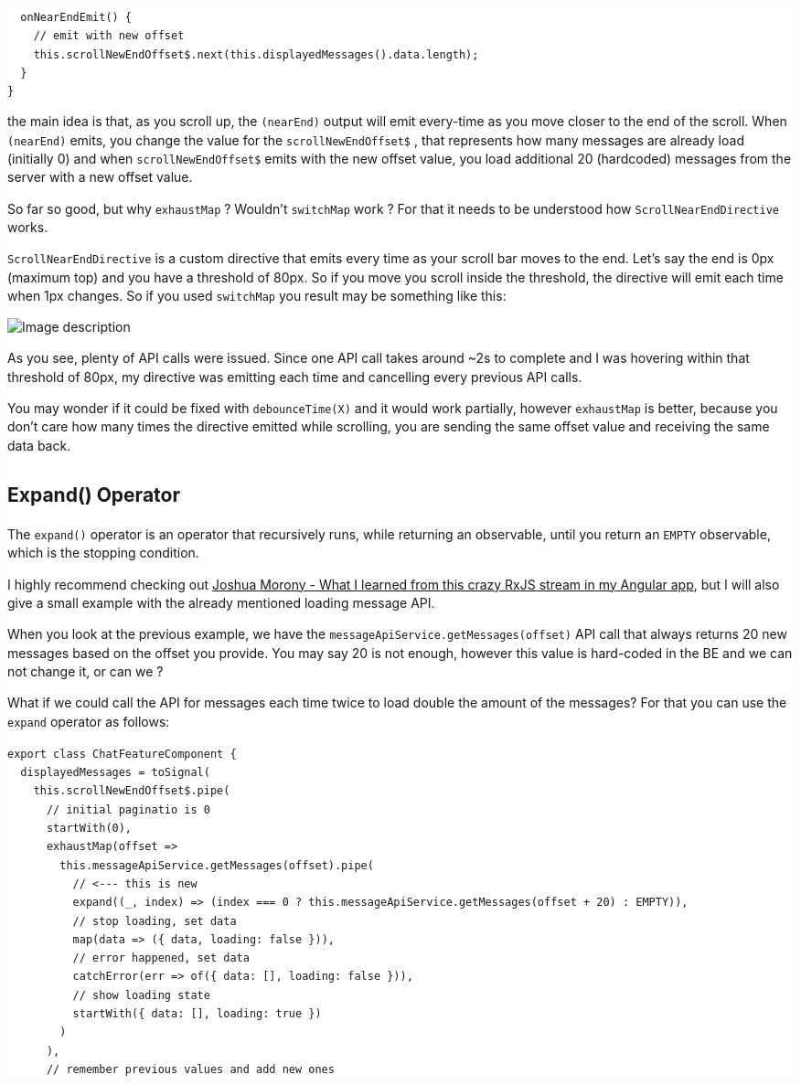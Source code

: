 ```tsx
  onNearEndEmit() {
    // emit with new offset
    this.scrollNewEndOffset$.next(this.displayedMessages().data.length);
  }
}
```

the main idea is that, as you scroll up, the `(nearEnd)` output will emit every-time as you move closer to the end of the scroll. When `(nearEnd)` emits, you change the value for the `scrollNewEndOffset$` , that represents how many messages are already load (initially 0) and when `scrollNewEndOffset$` emits with the new offset value, you load additional 20 (hardcoded) messages from the server with a new offset value.

So far so good, but why `exhaustMap` ? Wouldn’t `switchMap` work ? For that it needs to be understood how `ScrollNearEndDirective` works.

`ScrollNearEndDirective` is a custom directive that emits every time as your scroll bar moves to the end. Let’s say the end is 0px (maximum top) and you have a threshold of 80px. So if you move you scroll inside the threshold, the directive will emit each time when 1px changes. So if you used `switchMap` you result may be something like this:

![Image description](https://dev-to-uploads.s3.amazonaws.com/uploads/articles/ee0rw70rb4e1e3354roz.gif)

As you see, plenty of API calls were issued. Since one API call takes around ~2s to complete and I was hovering within that threshold of 80px, my directive was emitting each time and cancelling every previous API calls.

You may wonder if it could be fixed with `debounceTime(X)` and it would work partially, however `exhaustMap` is better, because you don’t care how many times the directive emitted while scrolling, you are sending the same offset value and receiving the same data back.

## Expand() Operator

The `expand()` operator is an operator that recursively runs, while returning an observable, until you return an `EMPTY` observable, which is the stopping condition.

I highly recommend checking out [Joshua Morony - What I learned from this crazy RxJS stream in my Angular app](https://www.youtube.com/watch?v=aKsPMTP6-sY&t=167s), but I will also give a small example with the already mentioned loading message API.

When you look at the previous example, we have the `messageApiService.getMessages(offset)` API call that always returns 20 new messages based on the offset you provide. You may say 20 is not enough, however this value is hard-coded in the BE and we can not change it, or can we ?

What if we could call the API for messages each time twice to load double the amount of the messages? For that you can use the `expand` operator as follows:

```tsx
export class ChatFeatureComponent {
  displayedMessages = toSignal(
    this.scrollNewEndOffset$.pipe(
      // initial paginatio is 0
      startWith(0),
      exhaustMap(offset =>
        this.messageApiService.getMessages(offset).pipe(
          // <--- this is new
          expand((_, index) => (index === 0 ? this.messageApiService.getMessages(offset + 20) : EMPTY)),
          // stop loading, set data
          map(data => ({ data, loading: false })),
          // error happened, set data
          catchError(err => of({ data: [], loading: false })),
          // show loading state
          startWith({ data: [], loading: true })
        )
      ),
      // remember previous values and add new ones
```